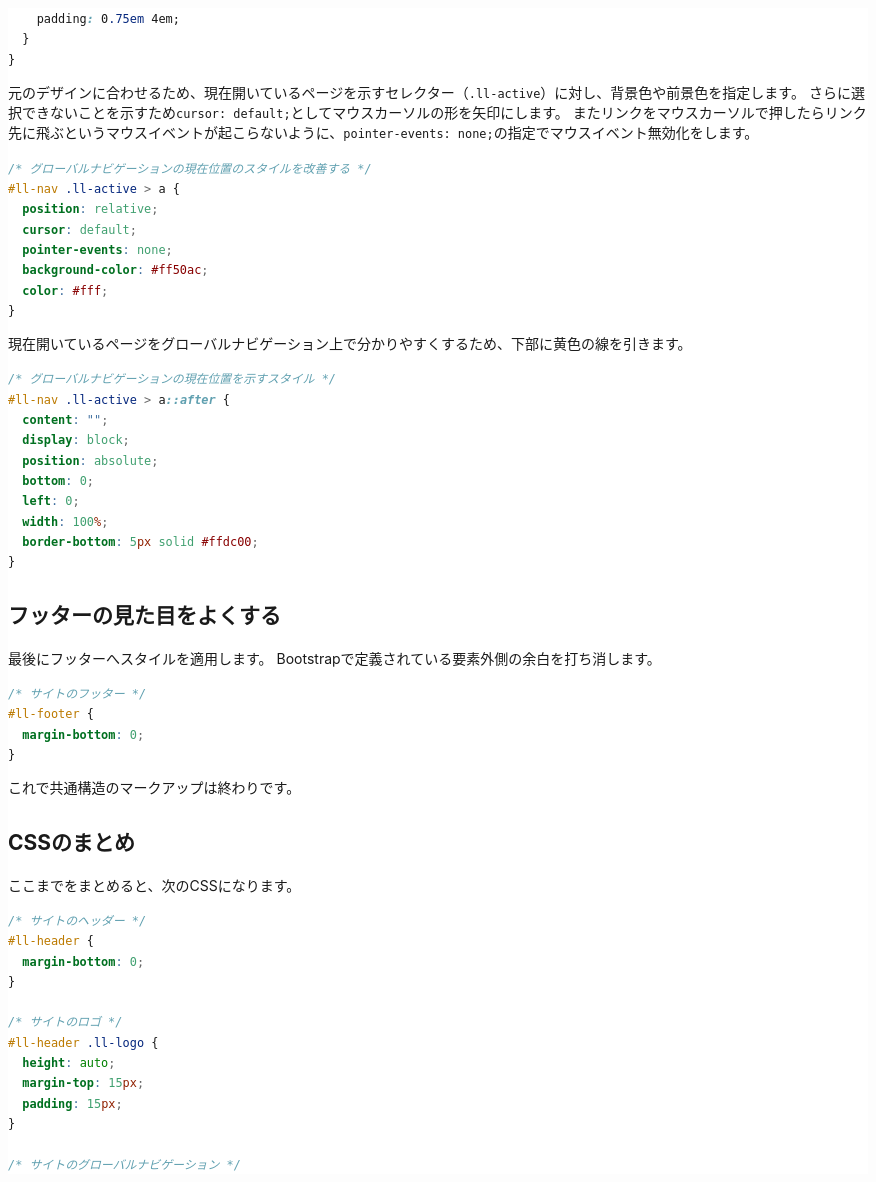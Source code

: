 ```css
    padding: 0.75em 4em;
  }
}
```

元のデザインに合わせるため、現在開いているページを示すセレクター（`.ll-active`）に対し、背景色や前景色を指定します。
さらに選択できないことを示すため`cursor: default;`としてマウスカーソルの形を矢印にします。
またリンクをマウスカーソルで押したらリンク先に飛ぶというマウスイベントが起こらないように、`pointer-events: none;`の指定でマウスイベント無効化をします。

```css
/* グローバルナビゲーションの現在位置のスタイルを改善する */
#ll-nav .ll-active > a {
  position: relative;
  cursor: default;
  pointer-events: none;
  background-color: #ff50ac;
  color: #fff;
}
```

現在開いているページをグローバルナビゲーション上で分かりやすくするため、下部に黄色の線を引きます。

```css
/* グローバルナビゲーションの現在位置を示すスタイル */
#ll-nav .ll-active > a::after {
  content: "";
  display: block;
  position: absolute;
  bottom: 0;
  left: 0;
  width: 100%;
  border-bottom: 5px solid #ffdc00;
}
```

## フッターの見た目をよくする

最後にフッターへスタイルを適用します。
Bootstrapで定義されている要素外側の余白を打ち消します。

```css
/* サイトのフッター */
#ll-footer {
  margin-bottom: 0;
}
```

これで共通構造のマークアップは終わりです。

## CSSのまとめ

ここまでをまとめると、次のCSSになります。

```css
/* サイトのヘッダー */
#ll-header {
  margin-bottom: 0;
}

/* サイトのロゴ */
#ll-header .ll-logo {
  height: auto;
  margin-top: 15px;
  padding: 15px;
}

/* サイトのグローバルナビゲーション */
```
